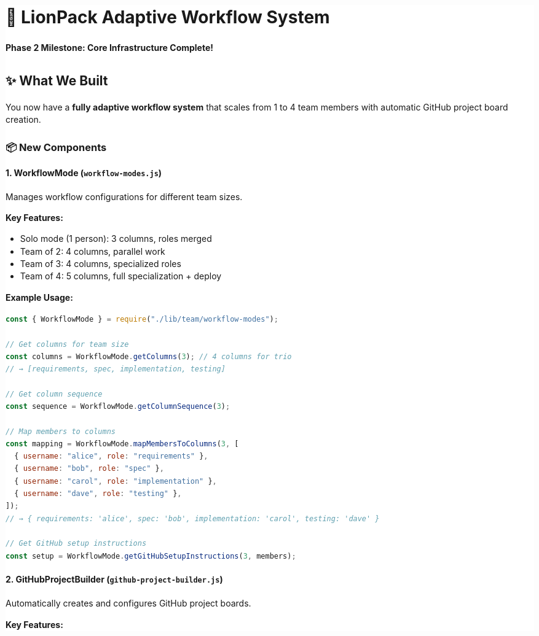 # 🦁 LionPack Adaptive Workflow System

**Phase 2 Milestone: Core Infrastructure Complete!**

## ✨ What We Built

You now have a **fully adaptive workflow system** that scales from 1 to 4 team members with automatic GitHub project board creation.

### 📦 New Components

#### 1. **WorkflowMode** (`workflow-modes.js`)

Manages workflow configurations for different team sizes.

**Key Features:**

- Solo mode (1 person): 3 columns, roles merged
- Team of 2: 4 columns, parallel work
- Team of 3: 4 columns, specialized roles
- Team of 4: 5 columns, full specialization + deploy

**Example Usage:**

```javascript
const { WorkflowMode } = require("./lib/team/workflow-modes");

// Get columns for team size
const columns = WorkflowMode.getColumns(3); // 4 columns for trio
// → [requirements, spec, implementation, testing]

// Get column sequence
const sequence = WorkflowMode.getColumnSequence(3);

// Map members to columns
const mapping = WorkflowMode.mapMembersToColumns(3, [
  { username: "alice", role: "requirements" },
  { username: "bob", role: "spec" },
  { username: "carol", role: "implementation" },
  { username: "dave", role: "testing" },
]);
// → { requirements: 'alice', spec: 'bob', implementation: 'carol', testing: 'dave' }

// Get GitHub setup instructions
const setup = WorkflowMode.getGitHubSetupInstructions(3, members);
```

#### 2. **GitHubProjectBuilder** (`github-project-builder.js`)

Automatically creates and configures GitHub project boards.

**Key Features:**

